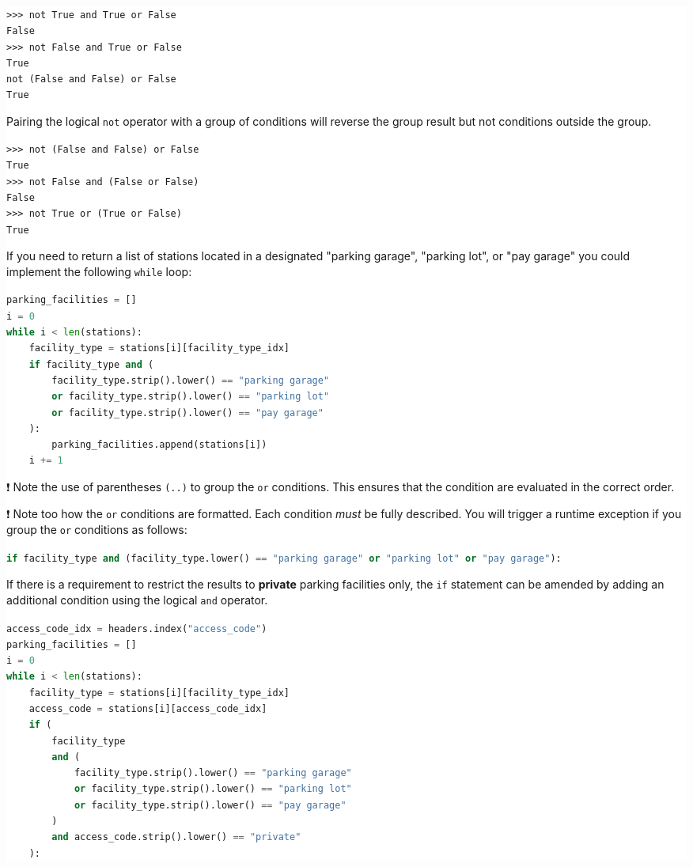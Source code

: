 ```commandline
>>> not True and True or False
False
>>> not False and True or False
True
not (False and False) or False
True
```

Pairing the logical `not` operator with a group of conditions will reverse the group result but not
conditions outside the group.

```commandline
>>> not (False and False) or False
True
>>> not False and (False or False)
False
>>> not True or (True or False)
True
```

If you need to return a list of stations located in a designated "parking garage", "parking lot", or
"pay garage" you could implement the following `while` loop:

```python
parking_facilities = []
i = 0
while i < len(stations):
    facility_type = stations[i][facility_type_idx]
    if facility_type and (
        facility_type.strip().lower() == "parking garage"
        or facility_type.strip().lower() == "parking lot"
        or facility_type.strip().lower() == "pay garage"
    ):
        parking_facilities.append(stations[i])
    i += 1
```

:exclamation: Note the use of parentheses `(..)` to group the `or` conditions. This ensures that the condition are evaluated in the correct order.

:exclamation: Note too how the `or` conditions are formatted. Each condition _must_ be fully
described. You will trigger a runtime exception if you group the `or` conditions as follows:

```python
if facility_type and (facility_type.lower() == "parking garage" or "parking lot" or "pay garage"):
```

If there is a requirement to restrict the results to __private__ parking facilities only, the
`if` statement can be amended by adding an additional condition using the logical `and`
operator.

```python
access_code_idx = headers.index("access_code")
parking_facilities = []
i = 0
while i < len(stations):
    facility_type = stations[i][facility_type_idx]
    access_code = stations[i][access_code_idx]
    if (
        facility_type
        and (
            facility_type.strip().lower() == "parking garage"
            or facility_type.strip().lower() == "parking lot"
            or facility_type.strip().lower() == "pay garage"
        )
        and access_code.strip().lower() == "private"
    ):
```